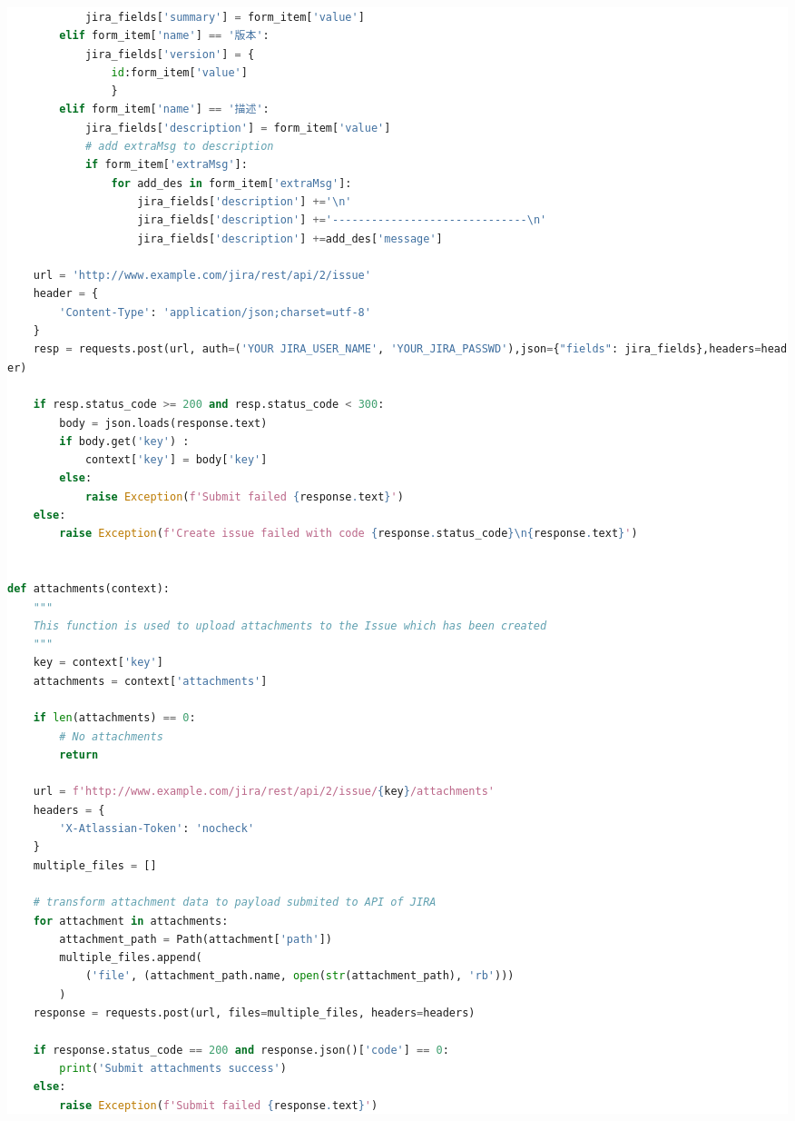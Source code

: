 ```python
            jira_fields['summary'] = form_item['value']
        elif form_item['name'] == '版本':
            jira_fields['version'] = {
                id:form_item['value']
                }
        elif form_item['name'] == '描述':
            jira_fields['description'] = form_item['value']
            # add extraMsg to description 
            if form_item['extraMsg']:
                for add_des in form_item['extraMsg']:
                    jira_fields['description'] +='\n'
                    jira_fields['description'] +='------------------------------\n'
                    jira_fields['description'] +=add_des['message']

    url = 'http://www.example.com/jira/rest/api/2/issue'
    header = {
        'Content-Type': 'application/json;charset=utf-8'
    }
    resp = requests.post(url, auth=('YOUR JIRA_USER_NAME', 'YOUR_JIRA_PASSWD'),json={"fields": jira_fields},headers=header)
    
    if resp.status_code >= 200 and resp.status_code < 300:
        body = json.loads(response.text)
        if body.get('key') :
            context['key'] = body['key']
        else:
            raise Exception(f'Submit failed {response.text}')
    else:
        raise Exception(f'Create issue failed with code {response.status_code}\n{response.text}')


def attachments(context):
    """
    This function is used to upload attachments to the Issue which has been created
    """
    key = context['key']
    attachments = context['attachments']

    if len(attachments) == 0:
        # No attachments
        return

    url = f'http://www.example.com/jira/rest/api/2/issue/{key}/attachments'
    headers = {
        'X-Atlassian-Token': 'nocheck'
    }
    multiple_files = []

    # transform attachment data to payload submited to API of JIRA
    for attachment in attachments:
        attachment_path = Path(attachment['path'])
        multiple_files.append(
            ('file', (attachment_path.name, open(str(attachment_path), 'rb')))
        )
    response = requests.post(url, files=multiple_files, headers=headers)

    if response.status_code == 200 and response.json()['code'] == 0:
        print('Submit attachments success')
    else:
        raise Exception(f'Submit failed {response.text}')
```
